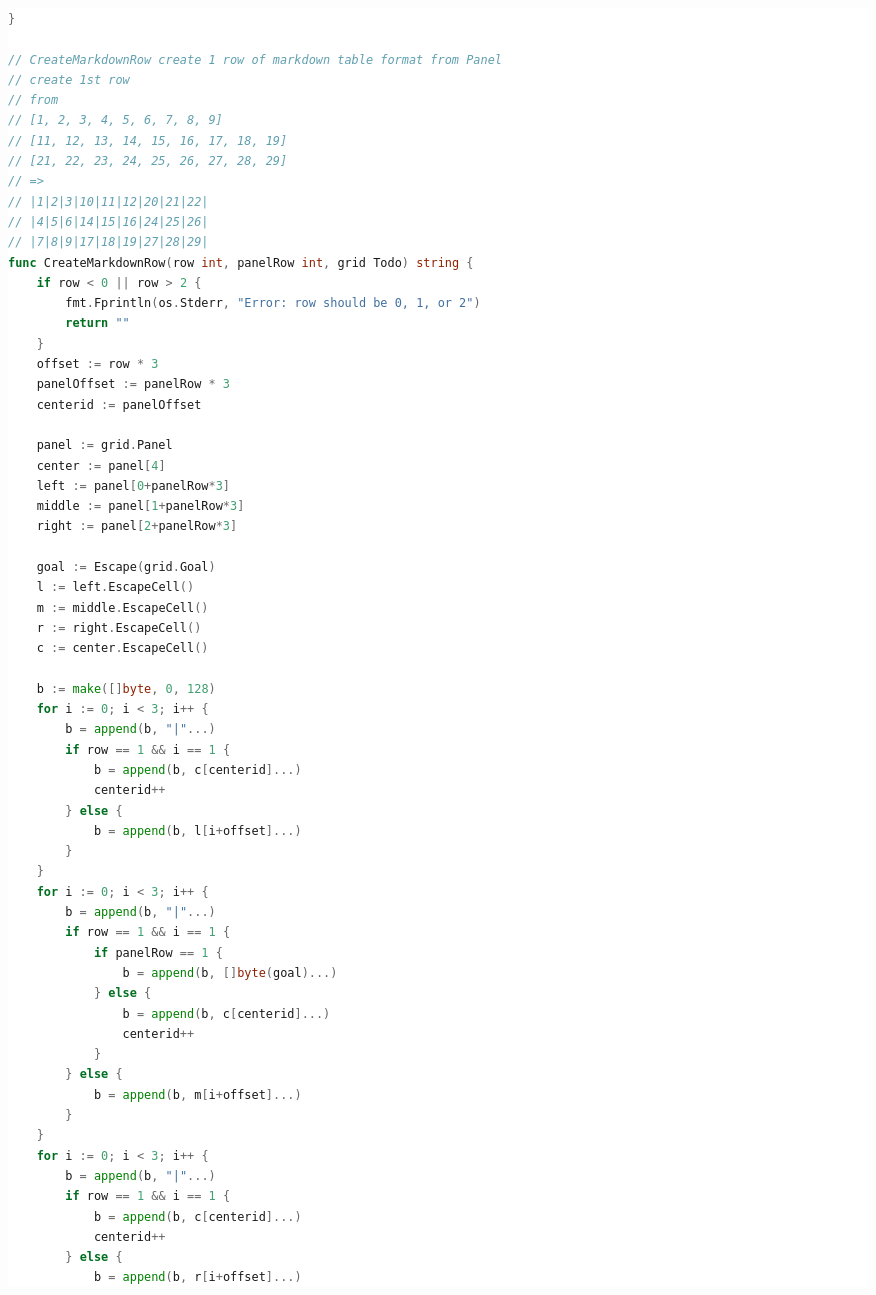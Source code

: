 ```go:todo/md.go
}

// CreateMarkdownRow create 1 row of markdown table format from Panel
// create 1st row
// from
// [1, 2, 3, 4, 5, 6, 7, 8, 9]
// [11, 12, 13, 14, 15, 16, 17, 18, 19]
// [21, 22, 23, 24, 25, 26, 27, 28, 29]
// =>
// |1|2|3|10|11|12|20|21|22|
// |4|5|6|14|15|16|24|25|26|
// |7|8|9|17|18|19|27|28|29|
func CreateMarkdownRow(row int, panelRow int, grid Todo) string {
	if row < 0 || row > 2 {
		fmt.Fprintln(os.Stderr, "Error: row should be 0, 1, or 2")
		return ""
	}
	offset := row * 3
	panelOffset := panelRow * 3
	centerid := panelOffset

	panel := grid.Panel
	center := panel[4]
	left := panel[0+panelRow*3]
	middle := panel[1+panelRow*3]
	right := panel[2+panelRow*3]

	goal := Escape(grid.Goal)
	l := left.EscapeCell()
	m := middle.EscapeCell()
	r := right.EscapeCell()
	c := center.EscapeCell()

	b := make([]byte, 0, 128)
	for i := 0; i < 3; i++ {
		b = append(b, "|"...)
		if row == 1 && i == 1 {
			b = append(b, c[centerid]...)
			centerid++
		} else {
			b = append(b, l[i+offset]...)
		}
	}
	for i := 0; i < 3; i++ {
		b = append(b, "|"...)
		if row == 1 && i == 1 {
			if panelRow == 1 {
				b = append(b, []byte(goal)...)
			} else {
				b = append(b, c[centerid]...)
				centerid++
			}
		} else {
			b = append(b, m[i+offset]...)
		}
	}
	for i := 0; i < 3; i++ {
		b = append(b, "|"...)
		if row == 1 && i == 1 {
			b = append(b, c[centerid]...)
			centerid++
		} else {
			b = append(b, r[i+offset]...)
```